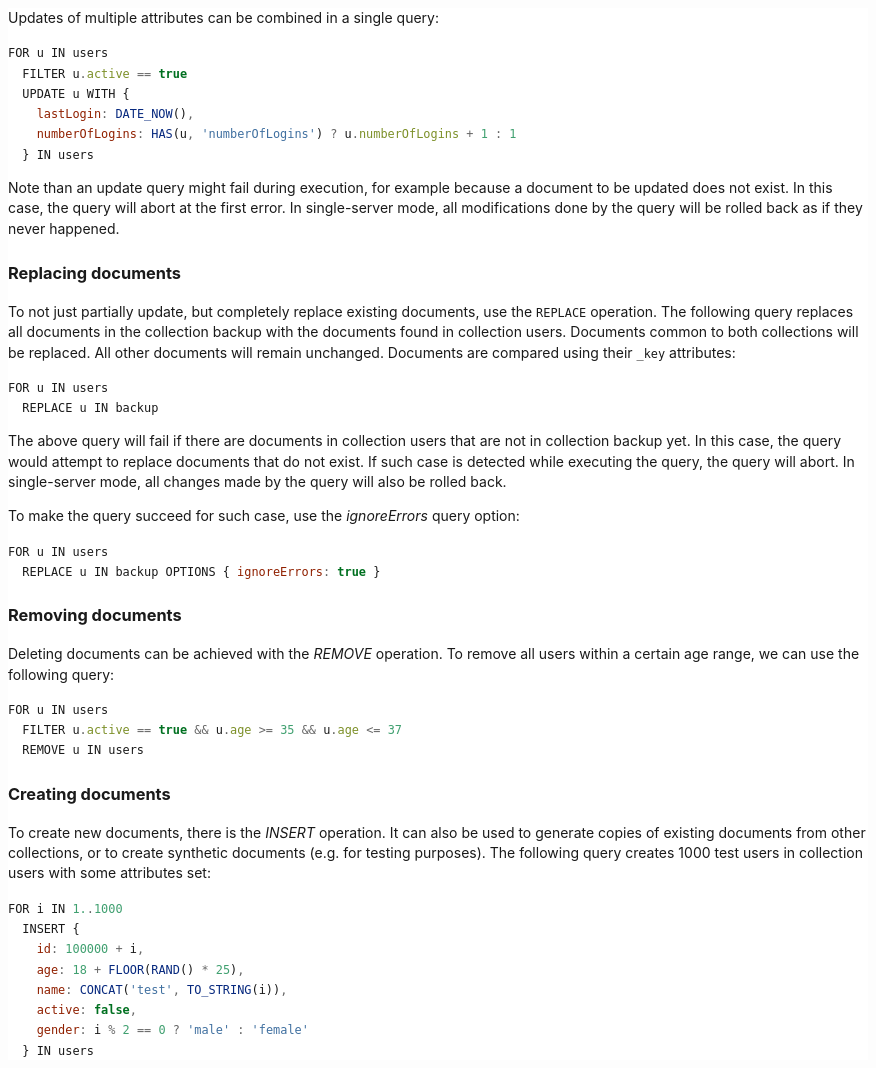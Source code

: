 Updates of multiple attributes can be combined in a single query:

```js
FOR u IN users
  FILTER u.active == true
  UPDATE u WITH {
    lastLogin: DATE_NOW(),
    numberOfLogins: HAS(u, 'numberOfLogins') ? u.numberOfLogins + 1 : 1
  } IN users
```

Note than an update query might fail during execution, for example because a document to be updated does not exist. In this case, the query will abort at the first error. In single-server mode, all modifications done by the query will be rolled back as if they never happened.

### Replacing documents

To not just partially update, but completely replace existing documents, use the `REPLACE` operation. The following query replaces all documents in the collection backup with the documents found in collection users. Documents common to both collections will be replaced. All other documents will remain unchanged. Documents are compared using their `_key` attributes:

```js
FOR u IN users
  REPLACE u IN backup
```

The above query will fail if there are documents in collection users that are not in collection backup yet. In this case, the query would attempt to replace documents that do not exist. If such case is detected while executing the query, the query will abort. In single-server mode, all changes made by the query will also be rolled back.

To make the query succeed for such case, use the *ignoreErrors* query option:

```js
FOR u IN users
  REPLACE u IN backup OPTIONS { ignoreErrors: true }
```

### Removing documents

Deleting documents can be achieved with the *REMOVE* operation. To remove all users within a certain age range, we can use the following query:

```js
FOR u IN users
  FILTER u.active == true && u.age >= 35 && u.age <= 37
  REMOVE u IN users
```

### Creating documents

To create new documents, there is the *INSERT* operation. It can also be used to generate copies of existing documents from other collections, or to create synthetic documents (e.g. for testing purposes). The following query creates 1000 test users in collection users with some attributes set:

```js
FOR i IN 1..1000
  INSERT {
    id: 100000 + i,
    age: 18 + FLOOR(RAND() * 25),
    name: CONCAT('test', TO_STRING(i)),
    active: false,
    gender: i % 2 == 0 ? 'male' : 'female'
  } IN users
```
